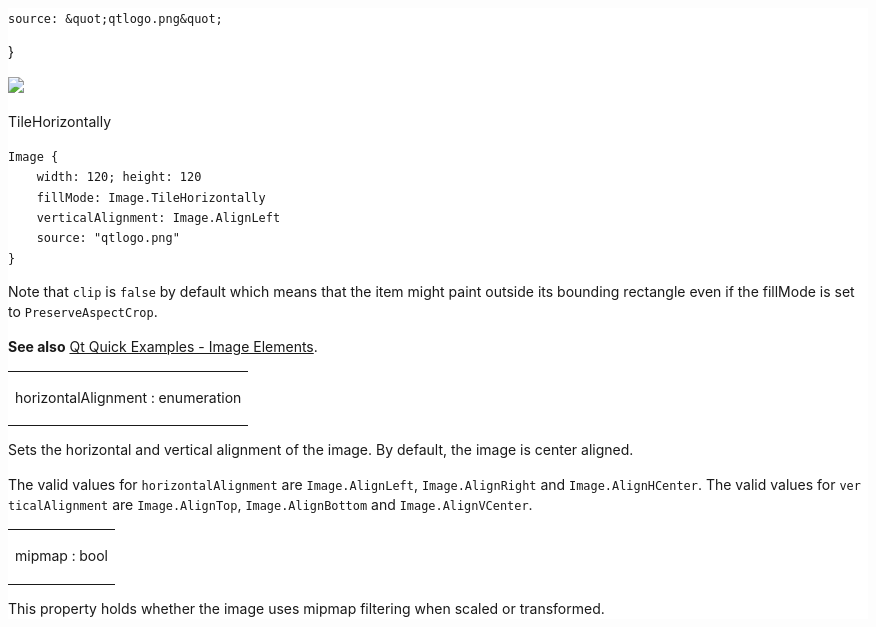     source: &quot;qtlogo.png&quot;
}</code></pre></td>
</tr>
<tr class="even">
<td><p><img src="https://developer.ubuntu.com/static/devportal_uploaded/8dda7616-63a9-4b52-aa3d-2507b078c0a4-api/apps/qml/sdk-15.04.3/QtQuick.Image/images/declarative-qtlogo-tilehorizontally.png" /></p></td>
<td>TileHorizontally
<pre class="qml"><code>Image {
    width: 120; height: 120
    fillMode: Image.TileHorizontally
    verticalAlignment: Image.AlignLeft
    source: &quot;qtlogo.png&quot;
}</code></pre></td>
</tr>
</tbody>
</table>

Note that `clip` is `false` by default which means that the item might paint outside its bounding rectangle even if the fillMode is set to `PreserveAspectCrop`.

**See also** [Qt Quick Examples - Image Elements](https://developer.ubuntu.com/api/apps/qml/sdk-15.04.3/QtQuick.imageelements/).

<table>
<colgroup>
<col width="100%" />
</colgroup>
<tbody>
<tr class="odd">
<td><p><span id="horizontalAlignment-prop"></span><span class="name">horizontalAlignment</span> : <span class="type">enumeration</span></p></td>
</tr>
</tbody>
</table>

Sets the horizontal and vertical alignment of the image. By default, the image is center aligned.

The valid values for `horizontalAlignment` are `Image.AlignLeft`, `Image.AlignRight` and `Image.AlignHCenter`. The valid values for `verticalAlignment` are `Image.AlignTop`, `Image.AlignBottom` and `Image.AlignVCenter`.

<table>
<colgroup>
<col width="100%" />
</colgroup>
<tbody>
<tr class="odd">
<td><p><span id="mipmap-prop"></span><span class="name">mipmap</span> : <span class="type">bool</span></p></td>
</tr>
</tbody>
</table>

This property holds whether the image uses mipmap filtering when scaled or transformed.
